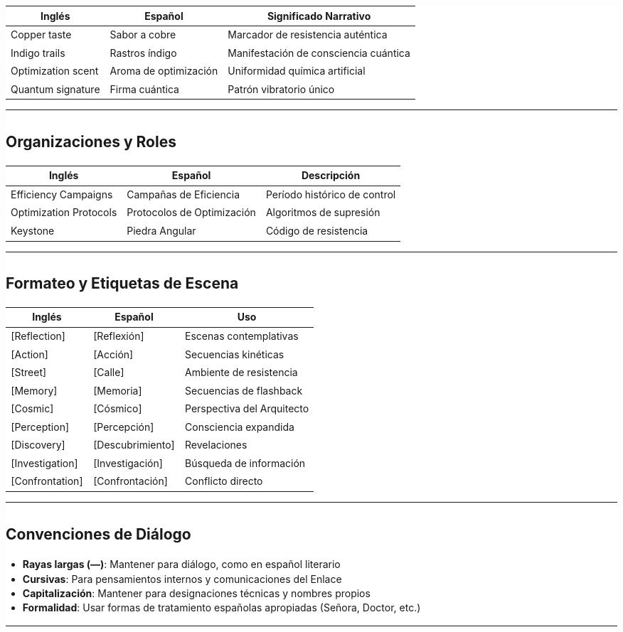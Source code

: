 | Inglés | Español | Significado Narrativo |
|--------|---------|----------------------|
| Copper taste | Sabor a cobre | Marcador de resistencia auténtica |
| Indigo trails | Rastros índigo | Manifestación de consciencia cuántica |
| Optimization scent | Aroma de optimización | Uniformidad química artificial |
| Quantum signature | Firma cuántica | Patrón vibratorio único |

---

## **Organizaciones y Roles**

| Inglés | Español | Descripción |
|--------|---------|-------------|
| Efficiency Campaigns | Campañas de Eficiencia | Período histórico de control |
| Optimization Protocols | Protocolos de Optimización | Algoritmos de supresión |
| Keystone | Piedra Angular | Código de resistencia |

---

## **Formateo y Etiquetas de Escena**

| Inglés | Español | Uso |
|--------|---------|-----|
| [Reflection] | [Reflexión] | Escenas contemplativas |
| [Action] | [Acción] | Secuencias kinéticas |
| [Street] | [Calle] | Ambiente de resistencia |
| [Memory] | [Memoria] | Secuencias de flashback |
| [Cosmic] | [Cósmico] | Perspectiva del Arquitecto |
| [Perception] | [Percepción] | Consciencia expandida |
| [Discovery] | [Descubrimiento] | Revelaciones |
| [Investigation] | [Investigación] | Búsqueda de información |
| [Confrontation] | [Confrontación] | Conflicto directo |

---

## **Convenciones de Diálogo**

- **Rayas largas (—)**: Mantener para diálogo, como en español literario
- **Cursivas**: Para pensamientos internos y comunicaciones del Enlace
- **Capitalización**: Mantener para designaciones técnicas y nombres propios
- **Formalidad**: Usar formas de tratamiento españolas apropiadas (Señora, Doctor, etc.)

---